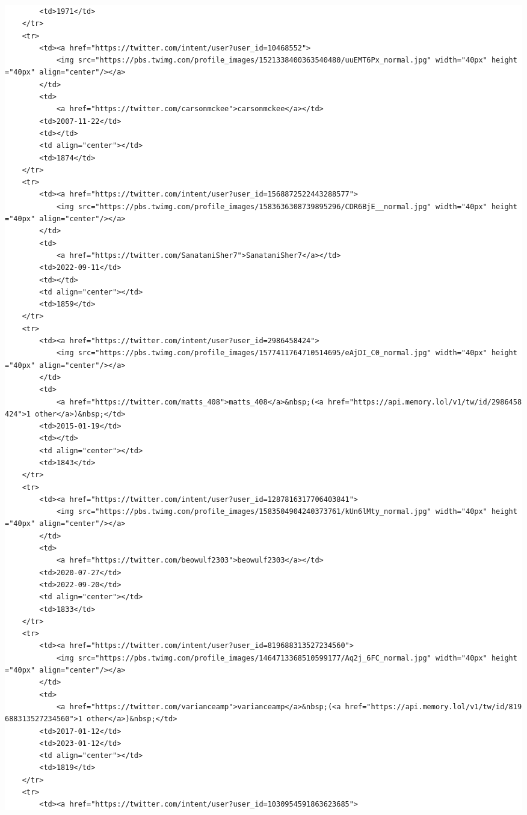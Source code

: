             <td>1971</td>
        </tr>
        <tr>
            <td><a href="https://twitter.com/intent/user?user_id=10468552">
                <img src="https://pbs.twimg.com/profile_images/1521338400363540480/uuEMT6Px_normal.jpg" width="40px" height="40px" align="center"/></a>
            </td>
            <td>
                <a href="https://twitter.com/carsonmckee">carsonmckee</a></td>
            <td>2007-11-22</td>
            <td></td>
            <td align="center"></td>
            <td>1874</td>
        </tr>
        <tr>
            <td><a href="https://twitter.com/intent/user?user_id=1568872522443288577">
                <img src="https://pbs.twimg.com/profile_images/1583636308739895296/CDR6BjE__normal.jpg" width="40px" height="40px" align="center"/></a>
            </td>
            <td>
                <a href="https://twitter.com/SanataniSher7">SanataniSher7</a></td>
            <td>2022-09-11</td>
            <td></td>
            <td align="center"></td>
            <td>1859</td>
        </tr>
        <tr>
            <td><a href="https://twitter.com/intent/user?user_id=2986458424">
                <img src="https://pbs.twimg.com/profile_images/1577411764710514695/eAjDI_C0_normal.jpg" width="40px" height="40px" align="center"/></a>
            </td>
            <td>
                <a href="https://twitter.com/matts_408">matts_408</a>&nbsp;(<a href="https://api.memory.lol/v1/tw/id/2986458424">1 other</a>)&nbsp;</td>
            <td>2015-01-19</td>
            <td></td>
            <td align="center"></td>
            <td>1843</td>
        </tr>
        <tr>
            <td><a href="https://twitter.com/intent/user?user_id=1287816317706403841">
                <img src="https://pbs.twimg.com/profile_images/1583504904240373761/kUn6lMty_normal.jpg" width="40px" height="40px" align="center"/></a>
            </td>
            <td>
                <a href="https://twitter.com/beowulf2303">beowulf2303</a></td>
            <td>2020-07-27</td>
            <td>2022-09-20</td>
            <td align="center"></td>
            <td>1833</td>
        </tr>
        <tr>
            <td><a href="https://twitter.com/intent/user?user_id=819688313527234560">
                <img src="https://pbs.twimg.com/profile_images/1464713368510599177/Aq2j_6FC_normal.jpg" width="40px" height="40px" align="center"/></a>
            </td>
            <td>
                <a href="https://twitter.com/varianceamp">varianceamp</a>&nbsp;(<a href="https://api.memory.lol/v1/tw/id/819688313527234560">1 other</a>)&nbsp;</td>
            <td>2017-01-12</td>
            <td>2023-01-12</td>
            <td align="center"></td>
            <td>1819</td>
        </tr>
        <tr>
            <td><a href="https://twitter.com/intent/user?user_id=1030954591863623685">